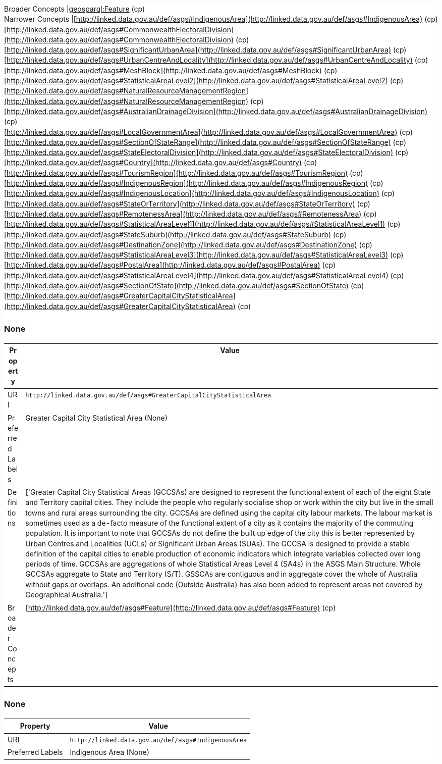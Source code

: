 Broader Concepts |[geosparql:Feature](http://www.opengis.net/ont/geosparql#Feature) (cp)<br />
Narrower Concepts |[http://linked.data.gov.au/def/asgs#IndigenousArea](http://linked.data.gov.au/def/asgs#IndigenousArea) (cp)<br />[http://linked.data.gov.au/def/asgs#CommonwealthElectoralDivision](http://linked.data.gov.au/def/asgs#CommonwealthElectoralDivision) (cp)<br />[http://linked.data.gov.au/def/asgs#SignificantUrbanArea](http://linked.data.gov.au/def/asgs#SignificantUrbanArea) (cp)<br />[http://linked.data.gov.au/def/asgs#UrbanCentreAndLocality](http://linked.data.gov.au/def/asgs#UrbanCentreAndLocality) (cp)<br />[http://linked.data.gov.au/def/asgs#MeshBlock](http://linked.data.gov.au/def/asgs#MeshBlock) (cp)<br />[http://linked.data.gov.au/def/asgs#StatisticalAreaLevel2](http://linked.data.gov.au/def/asgs#StatisticalAreaLevel2) (cp)<br />[http://linked.data.gov.au/def/asgs#NaturalResourceManagementRegion](http://linked.data.gov.au/def/asgs#NaturalResourceManagementRegion) (cp)<br />[http://linked.data.gov.au/def/asgs#AustralianDrainageDivision](http://linked.data.gov.au/def/asgs#AustralianDrainageDivision) (cp)<br />[http://linked.data.gov.au/def/asgs#LocalGovernmentArea](http://linked.data.gov.au/def/asgs#LocalGovernmentArea) (cp)<br />[http://linked.data.gov.au/def/asgs#SectionOfStateRange](http://linked.data.gov.au/def/asgs#SectionOfStateRange) (cp)<br />[http://linked.data.gov.au/def/asgs#StateElectoralDivision](http://linked.data.gov.au/def/asgs#StateElectoralDivision) (cp)<br />[http://linked.data.gov.au/def/asgs#Country](http://linked.data.gov.au/def/asgs#Country) (cp)<br />[http://linked.data.gov.au/def/asgs#TourismRegion](http://linked.data.gov.au/def/asgs#TourismRegion) (cp)<br />[http://linked.data.gov.au/def/asgs#IndigenousRegion](http://linked.data.gov.au/def/asgs#IndigenousRegion) (cp)<br />[http://linked.data.gov.au/def/asgs#IndigenousLocation](http://linked.data.gov.au/def/asgs#IndigenousLocation) (cp)<br />[http://linked.data.gov.au/def/asgs#StateOrTerritory](http://linked.data.gov.au/def/asgs#StateOrTerritory) (cp)<br />[http://linked.data.gov.au/def/asgs#RemotenessArea](http://linked.data.gov.au/def/asgs#RemotenessArea) (cp)<br />[http://linked.data.gov.au/def/asgs#StatisticalAreaLevel1](http://linked.data.gov.au/def/asgs#StatisticalAreaLevel1) (cp)<br />[http://linked.data.gov.au/def/asgs#StateSuburb](http://linked.data.gov.au/def/asgs#StateSuburb) (cp)<br />[http://linked.data.gov.au/def/asgs#DestinationZone](http://linked.data.gov.au/def/asgs#DestinationZone) (cp)<br />[http://linked.data.gov.au/def/asgs#StatisticalAreaLevel3](http://linked.data.gov.au/def/asgs#StatisticalAreaLevel3) (cp)<br />[http://linked.data.gov.au/def/asgs#PostalArea](http://linked.data.gov.au/def/asgs#PostalArea) (cp)<br />[http://linked.data.gov.au/def/asgs#StatisticalAreaLevel4](http://linked.data.gov.au/def/asgs#StatisticalAreaLevel4) (cp)<br />[http://linked.data.gov.au/def/asgs#SectionOfState](http://linked.data.gov.au/def/asgs#SectionOfState) (cp)<br />[http://linked.data.gov.au/def/asgs#GreaterCapitalCityStatisticalArea](http://linked.data.gov.au/def/asgs#GreaterCapitalCityStatisticalArea) (cp)<br />
### None
Property | Value
--- | ---
URI | `http://linked.data.gov.au/def/asgs#GreaterCapitalCityStatisticalArea`
Preferred Labels |Greater Capital City Statistical Area (None)<br />
Definitions |['Greater Capital City Statistical Areas (GCCSAs) are designed to represent the functional extent of each of the eight State and Territory capital cities. They include the people who regularly socialise shop or work within the city but live in the small towns and rural areas surrounding the city. GCCSAs are defined using the capital city labour markets. The labour market is sometimes used as a de-facto measure of the functional extent of a city as it contains the majority of the commuting population. It is important to note that GCCSAs do not define the built up edge of the city this is better represented by Urban Centres and Localities (UCLs) or Significant Urban Areas (SUAs). The GCCSA is designed to provide a stable definition of the capital cities to enable production of economic indicators which integrate variables collected over long periods of time. GCCSAs are aggregations of whole Statistical Areas Level 4 (SA4s) in the ASGS Main Structure. Whole GCCSAs aggregate to State and Territory (S/T). GSSCAs are contiguous and in aggregate cover the whole of Australia without gaps or overlaps. An additional code (Outside Australia) has also been added to represent areas not covered by Geographical Australia.']<br />
Broader Concepts |[http://linked.data.gov.au/def/asgs#Feature](http://linked.data.gov.au/def/asgs#Feature) (cp)<br />
### None
Property | Value
--- | ---
URI | `http://linked.data.gov.au/def/asgs#IndigenousArea`
Preferred Labels |Indigenous Area (None)<br />